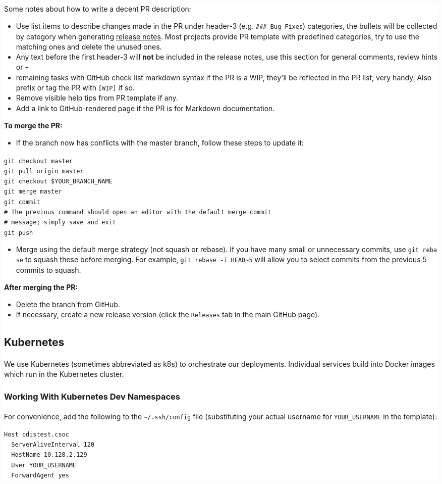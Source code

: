 Some notes about how to write a decent PR description:

* Use list items to describe changes made in the PR under header-3 (e.g. `### Bug Fixes`)
  categories, the bullets will be collected by category when generating [release notes](https://github.com/uc-cdis/release-helper).
  Most projects provide PR template with predefined categories, try to use the matching
  ones and delete the unused ones.
* Any text before the first header-3 will **not** be included in the release notes, use
  this section for general comments, review hints or -
* remaining tasks with GitHub check list markdown syntax if the PR is a WIP, they'll be
  reflected in the PR list, very handy. Also prefix or tag the PR with `[WIP]` if so.
* Remove visible help tips from PR template if any.
* Add a link to GitHub-rendered page if the PR is for Markdown documentation.


**To merge the PR:**

* If the branch now has conflicts with the master branch, follow these steps to
  update it:

```
git checkout master
git pull origin master
git checkout $YOUR_BRANCH_NAME
git merge master
git commit
# The previous command should open an editor with the default merge commit
# message; simply save and exit
git push
```

* Merge using the default merge strategy (not squash or rebase). If you have
  many small or unnecessary commits, use `git rebase` to squash these before
  merging. For example, `git rebase -i HEAD~5` will allow you to select commits
  from the previous 5 commits to squash.

**After merging the PR:**

* Delete the branch from GitHub.
* If necessary, create a new release version (click the `Releases` tab in the
  main GitHub page).

## Kubernetes

We use Kubernetes (sometimes abbreviated as k8s) to orchestrate our deployments.
Individual services build into Docker images which run in the Kubernetes
cluster.

### Working With Kubernetes Dev Namespaces

For convenience, add the following to the `~/.ssh/config` file (substituting
your actual username for `YOUR_USERNAME` in the template):

```
Host cdistest.csoc
  ServerAliveInterval 120
  HostName 10.128.2.129
  User YOUR_USERNAME
  ForwardAgent yes
```


[CC BY-SA 3.0]: https://creativecommons.org/licenses/by-sa/3.0/
[CC-compatible]: https://creativecommons.org/share-your-work/licensing-considerations/compatible-licenses
[SO-licensing]: https://stackoverflow.com/help/licensing
[apache]: https://www.apache.org/licenses/LICENSE-2.0
[arborist]: https://github.com/uc-cdis/arborist
[black]: https://github.com/ambv/black
[css-style-guide]: ../style-guide#css-style-guide
[fair-use]: https://www.copyright.gov/fair-use/more-info.html
[go-dep]: https://github.com/golang/dep
[go-dep-docs]: https://golang.github.io/dep/docs/introduction.html
[go-style-guide]: ../style-guide#go-style-guide
[js-style-guide]: ../style-guide#javascript-style-guide
[k8s-dev]: https://github.com/uc-cdis/cdis-wiki/blob/master/dev/K8s-dev.md
[k8s-tutorials]: https://kubernetes.io/docs/tutorials/
[python-style-guide]: ../style-guide#python-style-guide
[virtualenv]: https://virtualenv.pypa.io/en/stable/
[Pipenv]: https://pipenv.readthedocs.io/en/latest/
[pyenv]: https://github.com/pyenv/pyenv
[pyenv-virtualenv]: https://github.com/pyenv/pyenv-virtualenv
[virtualenvwrapper]: https://virtualenvwrapper.readthedocs.io/en/latest/
[Cookiecutter]: https://github.com/audreyr/cookiecutter